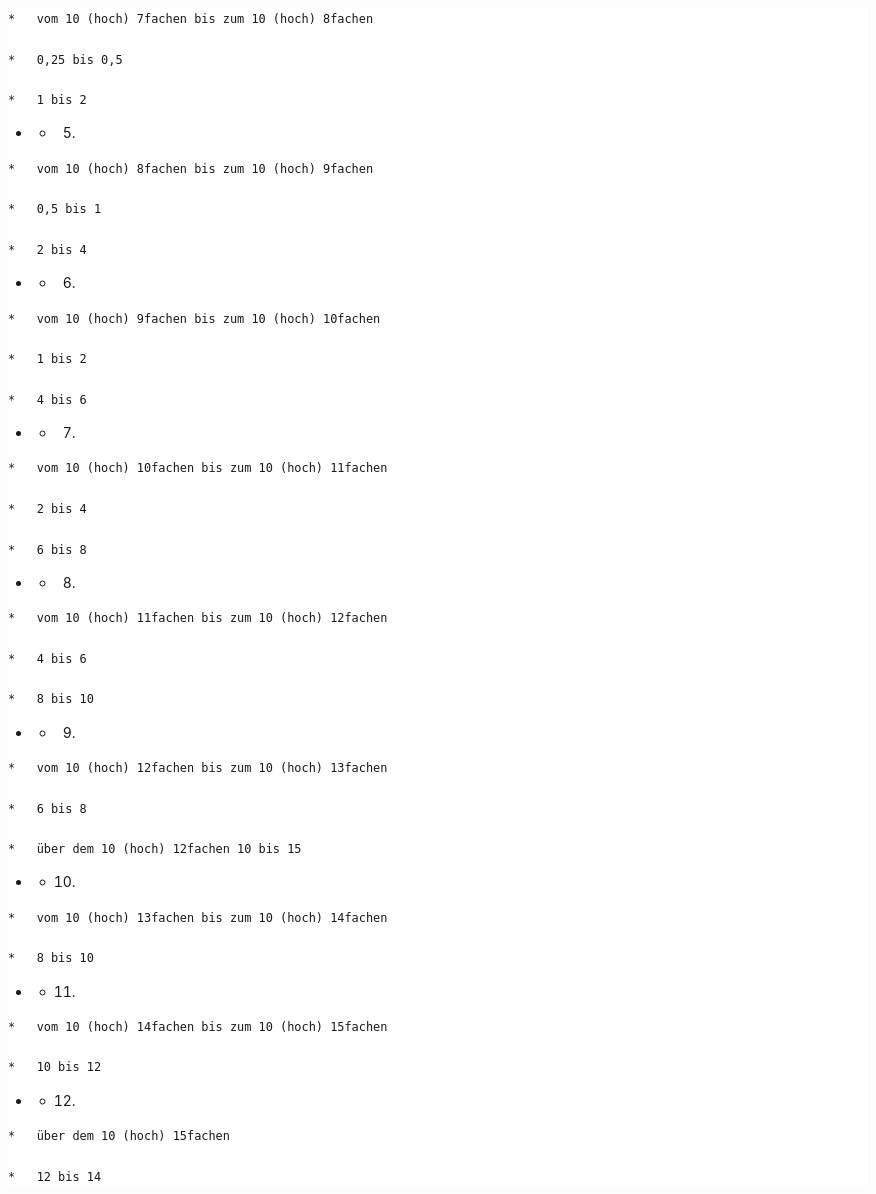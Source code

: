     *   vom 10 (hoch) 7fachen bis zum 10 (hoch) 8fachen

    *   0,25 bis 0,5

    *   1 bis 2


*    *   5.

    *   vom 10 (hoch) 8fachen bis zum 10 (hoch) 9fachen

    *   0,5 bis 1

    *   2 bis 4


*    *   6.

    *   vom 10 (hoch) 9fachen bis zum 10 (hoch) 10fachen

    *   1 bis 2

    *   4 bis 6


*    *   7.

    *   vom 10 (hoch) 10fachen bis zum 10 (hoch) 11fachen

    *   2 bis 4

    *   6 bis 8


*    *   8.

    *   vom 10 (hoch) 11fachen bis zum 10 (hoch) 12fachen

    *   4 bis 6

    *   8 bis 10


*    *   9.

    *   vom 10 (hoch) 12fachen bis zum 10 (hoch) 13fachen

    *   6 bis 8

    *   über dem 10 (hoch) 12fachen 10 bis 15


*    *   10.

    *   vom 10 (hoch) 13fachen bis zum 10 (hoch) 14fachen

    *   8 bis 10


*    *   11.

    *   vom 10 (hoch) 14fachen bis zum 10 (hoch) 15fachen

    *   10 bis 12


*    *   12.

    *   über dem 10 (hoch) 15fachen

    *   12 bis 14




